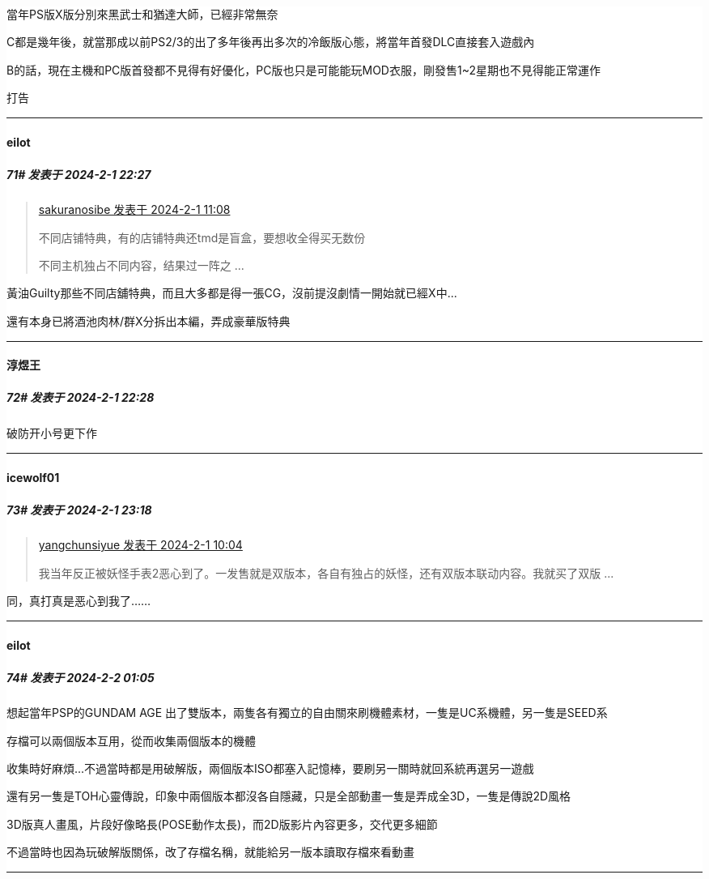 當年PS版X版分別來黑武士和猶達大師，已經非常無奈

C都是幾年後，就當那成以前PS2/3的出了多年後再出多次的冷飯版心態，將當年首發DLC直接套入遊戲內

B的話，現在主機和PC版首發都不見得有好優化，PC版也只是可能能玩MOD衣服，剛發售1~2星期也不見得能正常運作

打告

*****

####  eilot  
##### 71#       发表于 2024-2-1 22:27

<blockquote><a href="httphttps://bbs.saraba1st.com/2b/forum.php?mod=redirect&amp;goto=findpost&amp;pid=63850409&amp;ptid=2170393" target="_blank">sakuranosibe 发表于 2024-2-1 11:08</a>

不同店铺特典，有的店铺特典还tmd是盲盒，要想收全得买无数份

不同主机独占不同内容，结果过一阵之 ...</blockquote>
黃油Guilty那些不同店舖特典，而且大多都是得一張CG，沒前提沒劇情一開始就已經X中...

還有本身已將酒池肉林/群X分拆出本編，弄成豪華版特典

*****

####  淳煜王  
##### 72#       发表于 2024-2-1 22:28

破防开小号更下作

*****

####  icewolf01  
##### 73#       发表于 2024-2-1 23:18

<blockquote><a href="httphttps://bbs.saraba1st.com/2b/forum.php?mod=redirect&amp;goto=findpost&amp;pid=63849376&amp;ptid=2170393" target="_blank">yangchunsiyue 发表于 2024-2-1 10:04</a>

我当年反正被妖怪手表2恶心到了。一发售就是双版本，各自有独占的妖怪，还有双版本联动内容。我就买了双版 ...</blockquote>
同，真打真是恶心到我了……

*****

####  eilot  
##### 74#       发表于 2024-2-2 01:05

想起當年PSP的GUNDAM AGE 出了雙版本，兩隻各有獨立的自由關來刷機體素材，一隻是UC系機體，另一隻是SEED系

存檔可以兩個版本互用，從而收集兩個版本的機體

收集時好麻煩...不過當時都是用破解版，兩個版本ISO都塞入記憶棒，要刷另一關時就回系統再選另一遊戲

還有另一隻是TOH心靈傳說，印象中兩個版本都沒各自隱藏，只是全部動畫一隻是弄成全3D，一隻是傳說2D風格

3D版真人畫風，片段好像略長(POSE動作太長)，而2D版影片內容更多，交代更多細節

不過當時也因為玩破解版關係，改了存檔名稱，就能給另一版本讀取存檔來看動畫

*****
